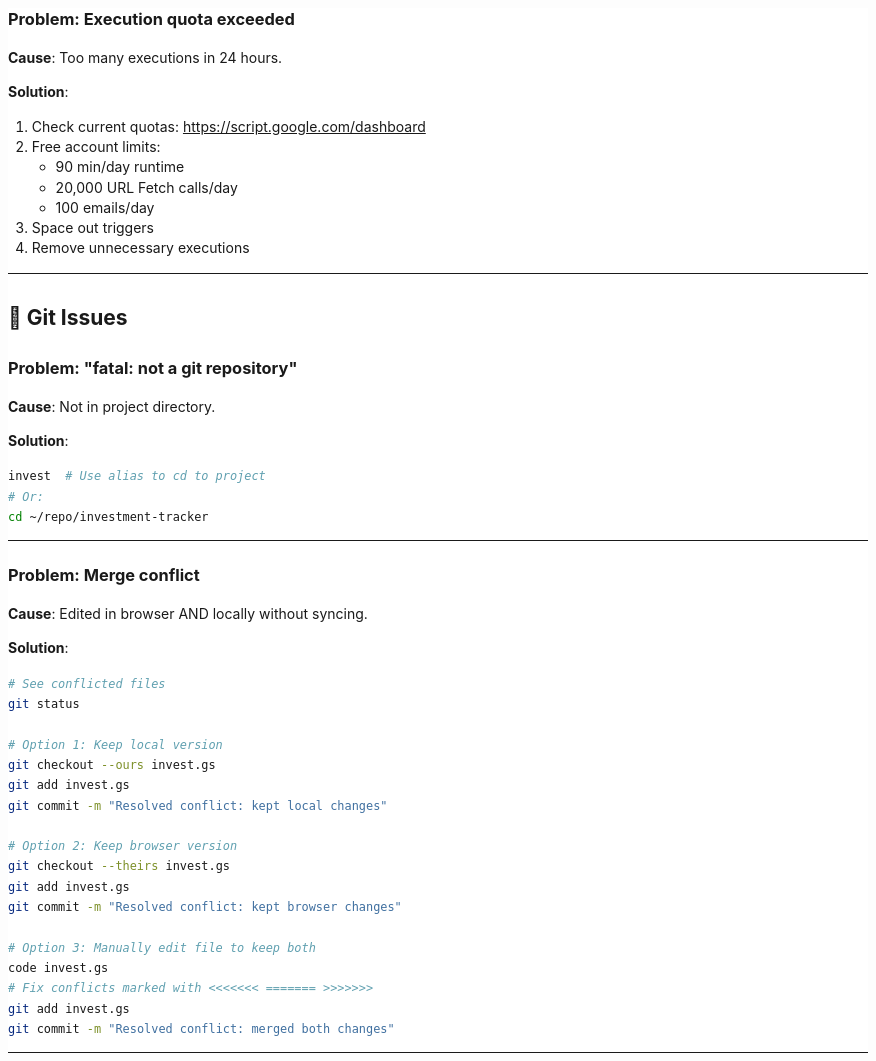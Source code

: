 
### Problem: Execution quota exceeded

**Cause**: Too many executions in 24 hours.

**Solution**:
1. Check current quotas: https://script.google.com/dashboard
2. Free account limits:
   - 90 min/day runtime
   - 20,000 URL Fetch calls/day
   - 100 emails/day
3. Space out triggers
4. Remove unnecessary executions

---

## 🔧 Git Issues

### Problem: "fatal: not a git repository"

**Cause**: Not in project directory.

**Solution**:
```bash
invest  # Use alias to cd to project
# Or:
cd ~/repo/investment-tracker
```

---

### Problem: Merge conflict

**Cause**: Edited in browser AND locally without syncing.

**Solution**:
```bash
# See conflicted files
git status

# Option 1: Keep local version
git checkout --ours invest.gs
git add invest.gs
git commit -m "Resolved conflict: kept local changes"

# Option 2: Keep browser version
git checkout --theirs invest.gs
git add invest.gs
git commit -m "Resolved conflict: kept browser changes"

# Option 3: Manually edit file to keep both
code invest.gs
# Fix conflicts marked with <<<<<<< ======= >>>>>>>
git add invest.gs
git commit -m "Resolved conflict: merged both changes"
```

---